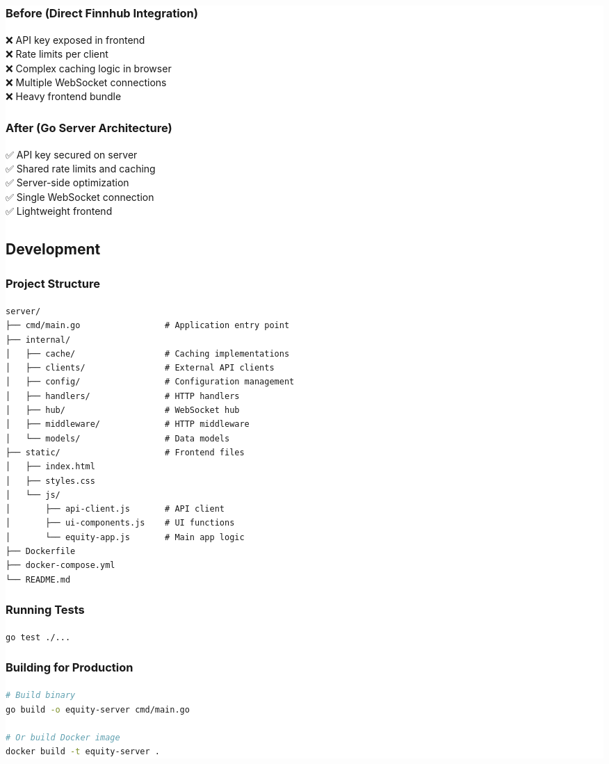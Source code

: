 ### Before (Direct Finnhub Integration)
❌ API key exposed in frontend  
❌ Rate limits per client  
❌ Complex caching logic in browser  
❌ Multiple WebSocket connections  
❌ Heavy frontend bundle  

### After (Go Server Architecture)
✅ API key secured on server  
✅ Shared rate limits and caching  
✅ Server-side optimization  
✅ Single WebSocket connection  
✅ Lightweight frontend  

## Development

### Project Structure
```
server/
├── cmd/main.go                 # Application entry point
├── internal/
│   ├── cache/                  # Caching implementations
│   ├── clients/                # External API clients
│   ├── config/                 # Configuration management
│   ├── handlers/               # HTTP handlers
│   ├── hub/                    # WebSocket hub
│   ├── middleware/             # HTTP middleware
│   └── models/                 # Data models
├── static/                     # Frontend files
│   ├── index.html
│   ├── styles.css
│   └── js/
│       ├── api-client.js       # API client
│       ├── ui-components.js    # UI functions
│       └── equity-app.js       # Main app logic
├── Dockerfile
├── docker-compose.yml
└── README.md
```

### Running Tests
```bash
go test ./...
```

### Building for Production
```bash
# Build binary
go build -o equity-server cmd/main.go

# Or build Docker image
docker build -t equity-server .
```
